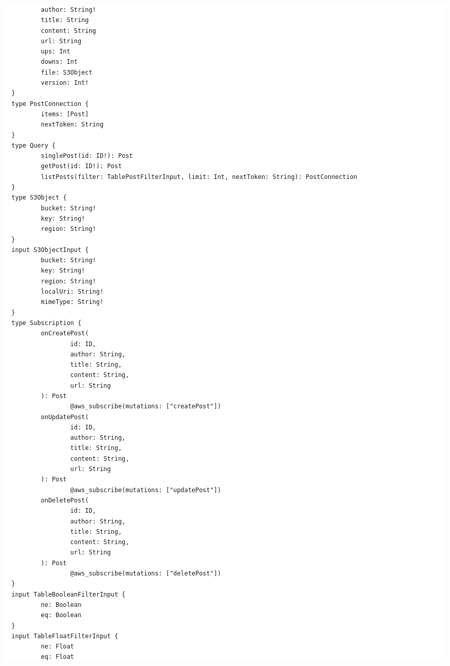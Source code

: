 ```
          author: String!
          title: String
          content: String
          url: String
          ups: Int
          downs: Int
          file: S3Object
          version: Int!
  }
  type PostConnection {
          items: [Post]
          nextToken: String
  }
  type Query {
          singlePost(id: ID!): Post
          getPost(id: ID!): Post
          listPosts(filter: TablePostFilterInput, limit: Int, nextToken: String): PostConnection
  }
  type S3Object {
          bucket: String!
          key: String!
          region: String!
  }
  input S3ObjectInput {
          bucket: String!
          key: String!
          region: String!
          localUri: String!
          mimeType: String!
  }
  type Subscription {
          onCreatePost(
                  id: ID,
                  author: String,
                  title: String,
                  content: String,
                  url: String
          ): Post
                  @aws_subscribe(mutations: ["createPost"])
          onUpdatePost(
                  id: ID,
                  author: String,
                  title: String,
                  content: String,
                  url: String
          ): Post
                  @aws_subscribe(mutations: ["updatePost"])
          onDeletePost(
                  id: ID,
                  author: String,
                  title: String,
                  content: String,
                  url: String
          ): Post
                  @aws_subscribe(mutations: ["deletePost"])
  }
  input TableBooleanFilterInput {
          ne: Boolean
          eq: Boolean
  }
  input TableFloatFilterInput {
          ne: Float
          eq: Float
```
